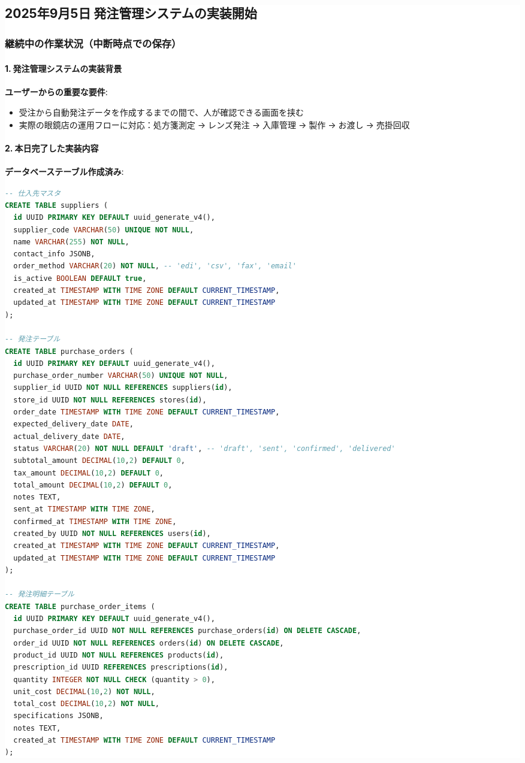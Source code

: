 ## 2025年9月5日 発注管理システムの実装開始

### 継続中の作業状況（中断時点での保存）

#### 1. 発注管理システムの実装背景

**ユーザーからの重要な要件**:
- 受注から自動発注データを作成するまでの間で、人が確認できる画面を挟む
- 実際の眼鏡店の運用フローに対応：処方箋測定 → レンズ発注 → 入庫管理 → 製作 → お渡し → 売掛回収

#### 2. 本日完了した実装内容

**データベーステーブル作成済み**:
```sql
-- 仕入先マスタ
CREATE TABLE suppliers (
  id UUID PRIMARY KEY DEFAULT uuid_generate_v4(),
  supplier_code VARCHAR(50) UNIQUE NOT NULL,
  name VARCHAR(255) NOT NULL,
  contact_info JSONB,
  order_method VARCHAR(20) NOT NULL, -- 'edi', 'csv', 'fax', 'email'
  is_active BOOLEAN DEFAULT true,
  created_at TIMESTAMP WITH TIME ZONE DEFAULT CURRENT_TIMESTAMP,
  updated_at TIMESTAMP WITH TIME ZONE DEFAULT CURRENT_TIMESTAMP
);

-- 発注テーブル
CREATE TABLE purchase_orders (
  id UUID PRIMARY KEY DEFAULT uuid_generate_v4(),
  purchase_order_number VARCHAR(50) UNIQUE NOT NULL,
  supplier_id UUID NOT NULL REFERENCES suppliers(id),
  store_id UUID NOT NULL REFERENCES stores(id),
  order_date TIMESTAMP WITH TIME ZONE DEFAULT CURRENT_TIMESTAMP,
  expected_delivery_date DATE,
  actual_delivery_date DATE,
  status VARCHAR(20) NOT NULL DEFAULT 'draft', -- 'draft', 'sent', 'confirmed', 'delivered'
  subtotal_amount DECIMAL(10,2) DEFAULT 0,
  tax_amount DECIMAL(10,2) DEFAULT 0,
  total_amount DECIMAL(10,2) DEFAULT 0,
  notes TEXT,
  sent_at TIMESTAMP WITH TIME ZONE,
  confirmed_at TIMESTAMP WITH TIME ZONE,
  created_by UUID NOT NULL REFERENCES users(id),
  created_at TIMESTAMP WITH TIME ZONE DEFAULT CURRENT_TIMESTAMP,
  updated_at TIMESTAMP WITH TIME ZONE DEFAULT CURRENT_TIMESTAMP
);

-- 発注明細テーブル
CREATE TABLE purchase_order_items (
  id UUID PRIMARY KEY DEFAULT uuid_generate_v4(),
  purchase_order_id UUID NOT NULL REFERENCES purchase_orders(id) ON DELETE CASCADE,
  order_id UUID NOT NULL REFERENCES orders(id) ON DELETE CASCADE,
  product_id UUID NOT NULL REFERENCES products(id),
  prescription_id UUID REFERENCES prescriptions(id),
  quantity INTEGER NOT NULL CHECK (quantity > 0),
  unit_cost DECIMAL(10,2) NOT NULL,
  total_cost DECIMAL(10,2) NOT NULL,
  specifications JSONB,
  notes TEXT,
  created_at TIMESTAMP WITH TIME ZONE DEFAULT CURRENT_TIMESTAMP
);
```
